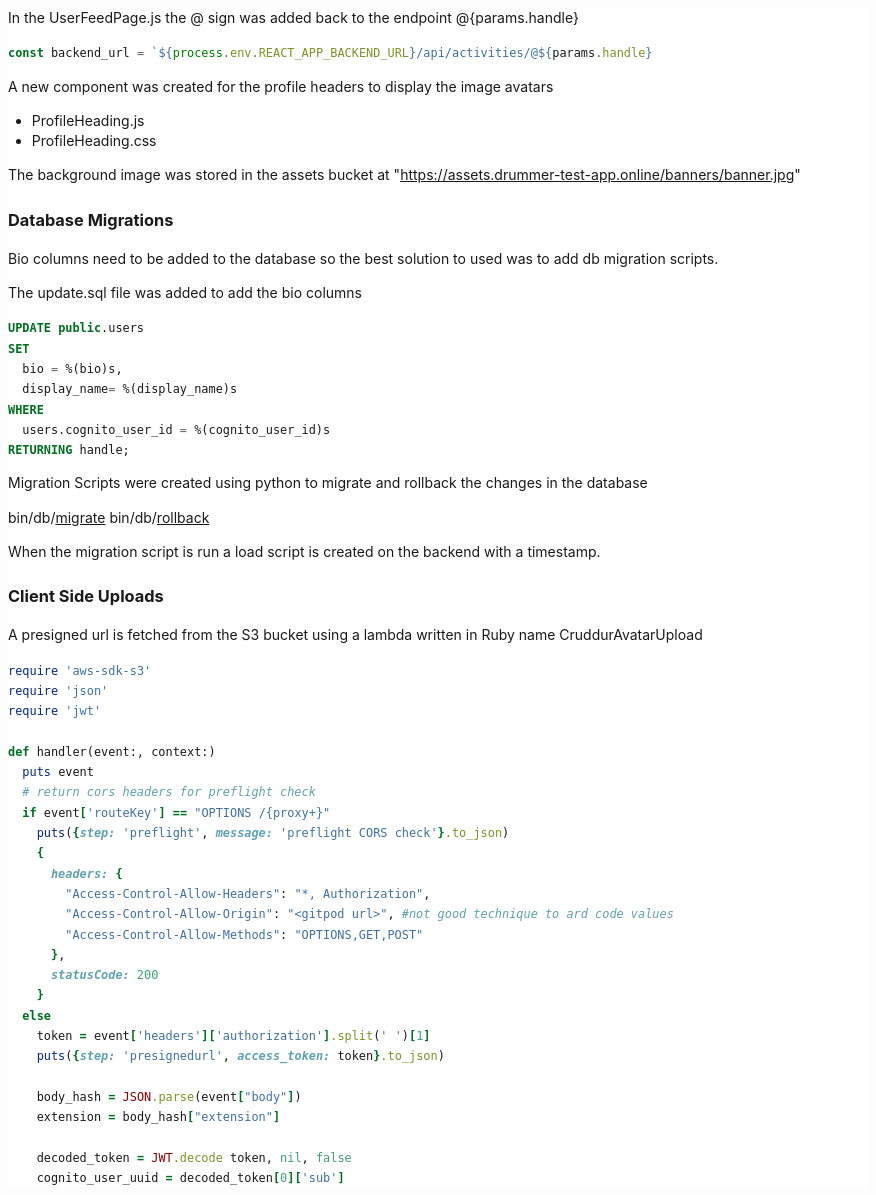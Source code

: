 
In the UserFeedPage.js the @ sign was added back to the endpoint @{params.handle}

```js
const backend_url = `${process.env.REACT_APP_BACKEND_URL}/api/activities/@${params.handle}
```

A new component was created for the profile headers to display the image avatars
- ProfileHeading.js
- ProfileHeading.css

The background image was stored in the assets bucket at "https://assets.drummer-test-app.online/banners/banner.jpg"

### Database Migrations

Bio columns need to be added to the database so the best solution to used was to add db migration scripts.

The update.sql file was added to add the bio columns
```sql
UPDATE public.users 
SET 
  bio = %(bio)s,
  display_name= %(display_name)s
WHERE 
  users.cognito_user_id = %(cognito_user_id)s
RETURNING handle;
```

Migration Scripts were created using python to migrate and rollback the changes in the database

bin/db/[migrate](https://github.com/seanware/aws-bootcamp-cruddur-2023/blob/main/bin/db/migrate)
bin/db/[rollback](https://github.com/seanware/aws-bootcamp-cruddur-2023/blob/main/bin/db/rollback)

When the migration script is run a load script is created on the backend with a timestamp.

### Client Side Uploads

A presigned url is fetched from the S3 bucket using a lambda written in Ruby name CruddurAvatarUpload

```rb
require 'aws-sdk-s3'
require 'json'
require 'jwt'

def handler(event:, context:)
  puts event
  # return cors headers for preflight check
  if event['routeKey'] == "OPTIONS /{proxy+}"
    puts({step: 'preflight', message: 'preflight CORS check'}.to_json)
    { 
      headers: {
        "Access-Control-Allow-Headers": "*, Authorization",
        "Access-Control-Allow-Origin": "<gitpod url>", #not good technique to ard code values
        "Access-Control-Allow-Methods": "OPTIONS,GET,POST"
      },
      statusCode: 200
    }
  else
    token = event['headers']['authorization'].split(' ')[1]
    puts({step: 'presignedurl', access_token: token}.to_json)

    body_hash = JSON.parse(event["body"])
    extension = body_hash["extension"]

    decoded_token = JWT.decode token, nil, false
    cognito_user_uuid = decoded_token[0]['sub']
```